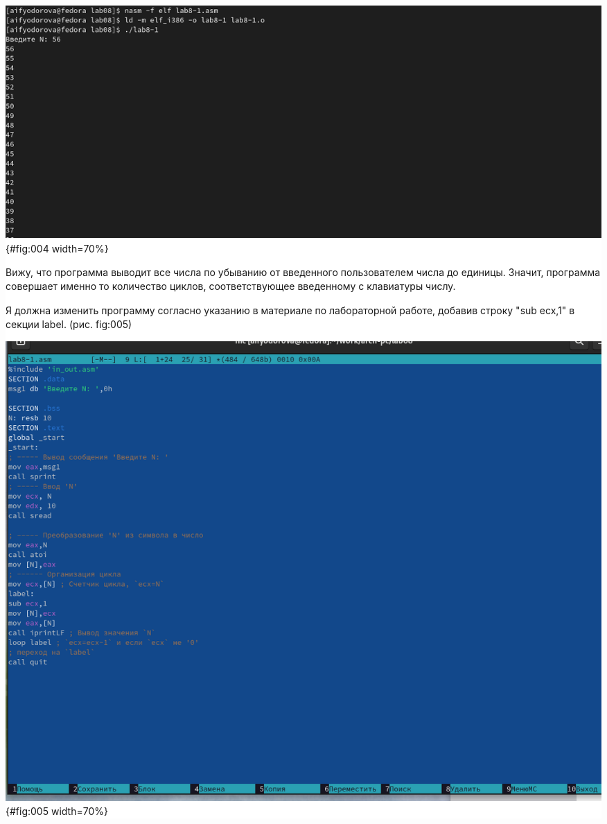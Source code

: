 ![Запуск файла lab8-1 ](image/4.png){#fig:004 width=70%}

Вижу, что программа выводит все числа по убыванию от введенного пользователем числа до единицы. Значит, программа совершает именно то количество циклов, соответствующее введенному с клавиатуры числу.

Я должна изменить программу согласно указанию в материале по лабораторной работе, добавив строку "sub ecx,1" в секции label. (рис. fig:005)

![Коррекция кода в файла lab8-1.asm  ](image/5.png){#fig:005 width=70%}
